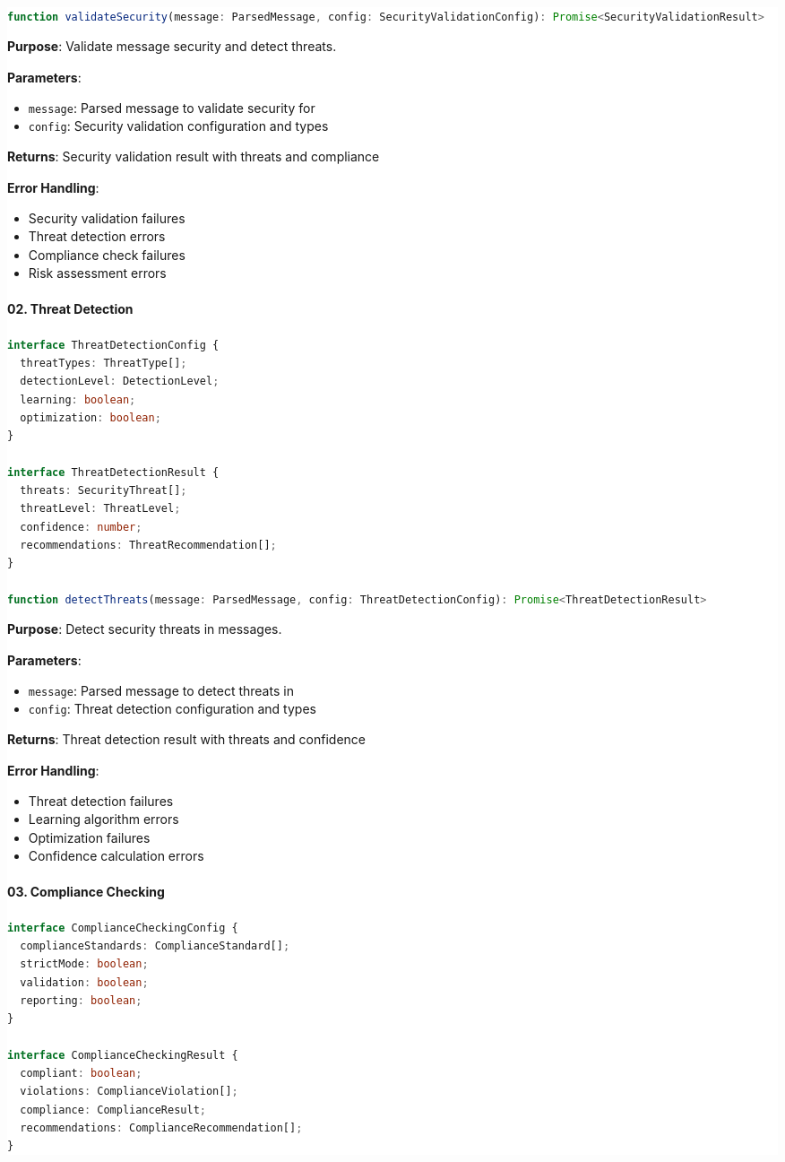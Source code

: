 ```typescript
function validateSecurity(message: ParsedMessage, config: SecurityValidationConfig): Promise<SecurityValidationResult>
```

**Purpose**: Validate message security and detect threats.

**Parameters**:
- `message`: Parsed message to validate security for
- `config`: Security validation configuration and types

**Returns**: Security validation result with threats and compliance

**Error Handling**:
- Security validation failures
- Threat detection errors
- Compliance check failures
- Risk assessment errors

#### **02. Threat Detection**
```typescript
interface ThreatDetectionConfig {
  threatTypes: ThreatType[];
  detectionLevel: DetectionLevel;
  learning: boolean;
  optimization: boolean;
}

interface ThreatDetectionResult {
  threats: SecurityThreat[];
  threatLevel: ThreatLevel;
  confidence: number;
  recommendations: ThreatRecommendation[];
}

function detectThreats(message: ParsedMessage, config: ThreatDetectionConfig): Promise<ThreatDetectionResult>
```

**Purpose**: Detect security threats in messages.

**Parameters**:
- `message`: Parsed message to detect threats in
- `config`: Threat detection configuration and types

**Returns**: Threat detection result with threats and confidence

**Error Handling**:
- Threat detection failures
- Learning algorithm errors
- Optimization failures
- Confidence calculation errors

#### **03. Compliance Checking**
```typescript
interface ComplianceCheckingConfig {
  complianceStandards: ComplianceStandard[];
  strictMode: boolean;
  validation: boolean;
  reporting: boolean;
}

interface ComplianceCheckingResult {
  compliant: boolean;
  violations: ComplianceViolation[];
  compliance: ComplianceResult;
  recommendations: ComplianceRecommendation[];
}
```